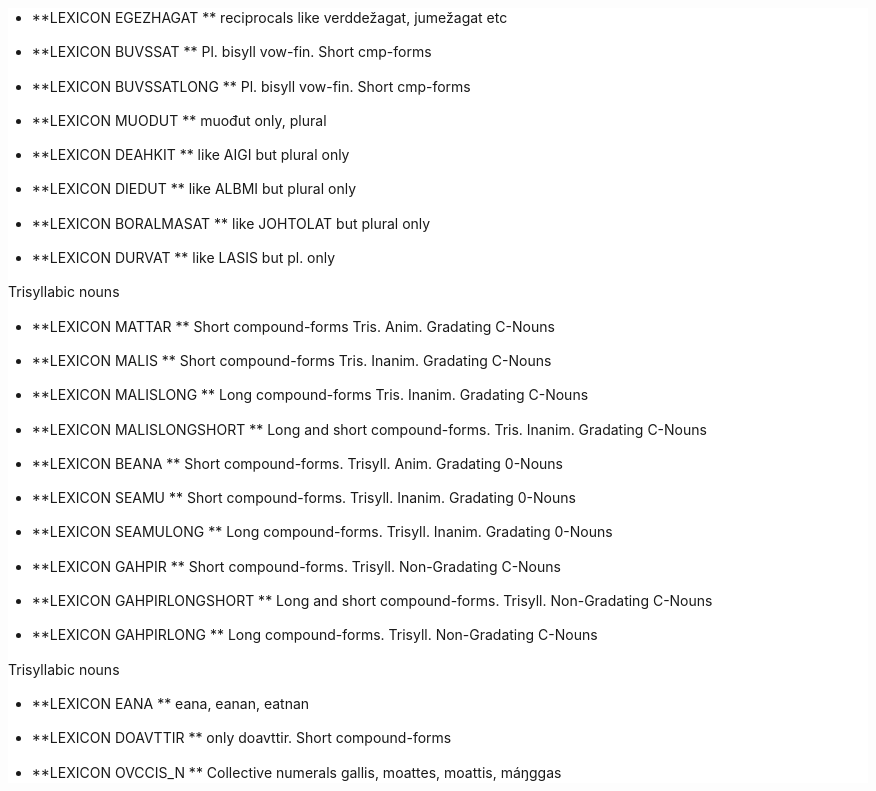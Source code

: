  * **LEXICON EGEZHAGAT **  reciprocals like verddežagat, jumežagat etc


 * **LEXICON BUVSSAT  ** Pl. bisyll vow-fin. Short cmp-forms


 * **LEXICON BUVSSATLONG  ** Pl. bisyll vow-fin. Short cmp-forms

 * **LEXICON MUODUT ** muođut only, plural

 * **LEXICON DEAHKIT ** like AIGI but plural only

 * **LEXICON DIEDUT ** like ALBMI but plural only


 * **LEXICON BORALMASAT ** like JOHTOLAT but plural only

 * **LEXICON DURVAT ** like LASIS but pl. only






Trisyllabic nouns



 * **LEXICON MATTAR ** Short compound-forms Tris. Anim. Gradating C-Nouns

 * **LEXICON MALIS ** Short compound-forms Tris. Inanim. Gradating C-Nouns



 * **LEXICON MALISLONG **  Long compound-forms Tris. Inanim. Gradating C-Nouns

 * **LEXICON MALISLONGSHORT **  Long and short compound-forms. Tris. Inanim. Gradating C-Nouns



 * **LEXICON BEANA ** Short compound-forms. Trisyll. Anim. Gradating 0-Nouns

 * **LEXICON SEAMU ** Short compound-forms. Trisyll. Inanim. Gradating 0-Nouns

 * **LEXICON SEAMULONG ** Long compound-forms. Trisyll. Inanim. Gradating 0-Nouns


 * **LEXICON GAHPIR ** Short compound-forms. Trisyll. Non-Gradating C-Nouns


 * **LEXICON GAHPIRLONGSHORT ** Long and short compound-forms. Trisyll. Non-Gradating C-Nouns


 * **LEXICON GAHPIRLONG ** Long compound-forms. Trisyll. Non-Gradating C-Nouns




  Trisyllabic nouns






 * **LEXICON EANA ** eana, eanan, eatnan


 * **LEXICON DOAVTTIR ** only doavttir. Short compound-forms


 * **LEXICON OVCCIS_N **  Collective numerals gallis, moattes, moattis, máŋggas

